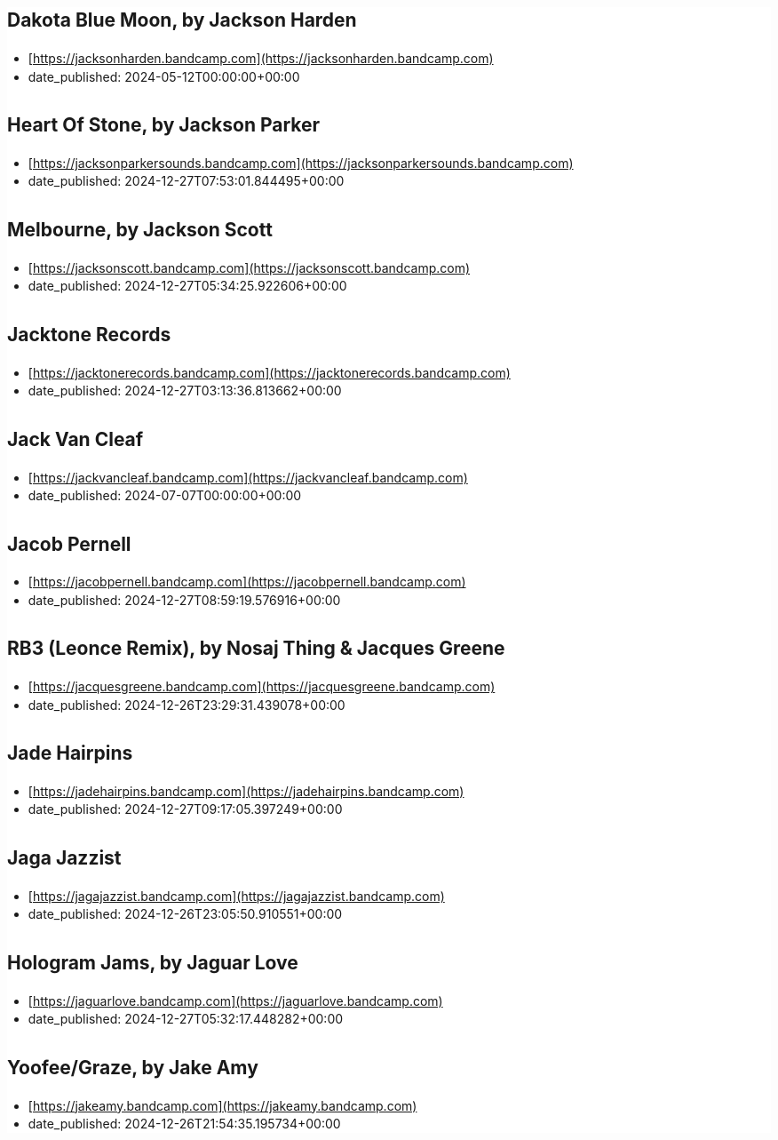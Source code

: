  ## Dakota Blue Moon, by Jackson Harden
 - [https://jacksonharden.bandcamp.com](https://jacksonharden.bandcamp.com)
 - date_published: 2024-05-12T00:00:00+00:00

 ## Heart Of Stone, by Jackson Parker
 - [https://jacksonparkersounds.bandcamp.com](https://jacksonparkersounds.bandcamp.com)
 - date_published: 2024-12-27T07:53:01.844495+00:00

 ## Melbourne, by Jackson Scott
 - [https://jacksonscott.bandcamp.com](https://jacksonscott.bandcamp.com)
 - date_published: 2024-12-27T05:34:25.922606+00:00

 ## Jacktone Records
 - [https://jacktonerecords.bandcamp.com](https://jacktonerecords.bandcamp.com)
 - date_published: 2024-12-27T03:13:36.813662+00:00

 ## Jack Van Cleaf
 - [https://jackvancleaf.bandcamp.com](https://jackvancleaf.bandcamp.com)
 - date_published: 2024-07-07T00:00:00+00:00

 ## Jacob Pernell
 - [https://jacobpernell.bandcamp.com](https://jacobpernell.bandcamp.com)
 - date_published: 2024-12-27T08:59:19.576916+00:00

 ## RB3 (Leonce Remix), by Nosaj Thing & Jacques Greene
 - [https://jacquesgreene.bandcamp.com](https://jacquesgreene.bandcamp.com)
 - date_published: 2024-12-26T23:29:31.439078+00:00

 ## Jade Hairpins
 - [https://jadehairpins.bandcamp.com](https://jadehairpins.bandcamp.com)
 - date_published: 2024-12-27T09:17:05.397249+00:00

 ## Jaga Jazzist
 - [https://jagajazzist.bandcamp.com](https://jagajazzist.bandcamp.com)
 - date_published: 2024-12-26T23:05:50.910551+00:00

 ## Hologram Jams, by Jaguar Love
 - [https://jaguarlove.bandcamp.com](https://jaguarlove.bandcamp.com)
 - date_published: 2024-12-27T05:32:17.448282+00:00

 ## Yoofee/Graze, by Jake Amy
 - [https://jakeamy.bandcamp.com](https://jakeamy.bandcamp.com)
 - date_published: 2024-12-26T21:54:35.195734+00:00
